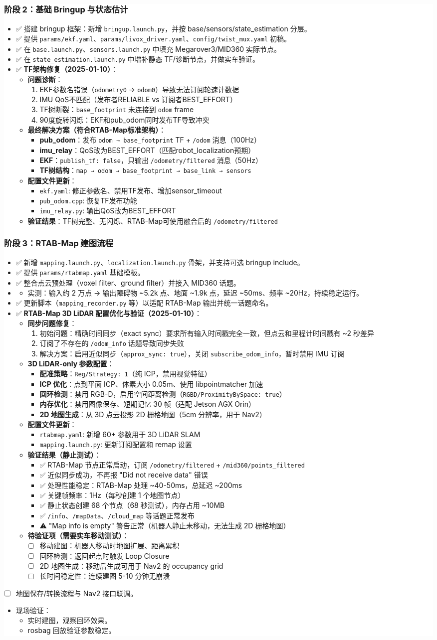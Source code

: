 ### 阶段 2：基础 Bringup 与状态估计
- ✅ 搭建 bringup 框架：新增 `bringup.launch.py`，并按 base/sensors/state_estimation 分层。
- ✅ 提供 `params/ekf.yaml`、`params/livox_driver.yaml`、`config/twist_mux.yaml` 初稿。
- ✅ 在 `base.launch.py`、`sensors.launch.py` 中填充 Megarover3/MID360 实际节点。
- ✅ 在 `state_estimation.launch.py` 中增补静态 TF/诊断节点，并做实车验证。
- ✅ **TF架构修复（2025-01-10）**：
  - **问题诊断**：
    1. EKF参数名错误（`odometry0` → `odom0`）导致无法订阅轮速计数据
    2. IMU QoS不匹配（发布者RELIABLE vs 订阅者BEST_EFFORT）
    3. TF树断裂：`base_footprint` 未连接到 `odom` frame
    4. 90度旋转闪烁：EKF和pub_odom同时发布TF导致冲突
  - **最终解决方案（符合RTAB-Map标准架构）**：
    - **pub_odom**：发布 `odom → base_footprint` TF + `/odom` 消息（100Hz）
    - **imu_relay**：QoS改为BEST_EFFORT（匹配robot_localization预期）
    - **EKF**：`publish_tf: false`，只输出 `/odometry/filtered` 消息（50Hz）
    - **TF树结构**：`map → odom → base_footprint → base_link → sensors`
  - **配置文件更新**：
    - `ekf.yaml`: 修正参数名、禁用TF发布、增加sensor_timeout
    - `pub_odom.cpp`: 恢复TF发布功能
    - `imu_relay.py`: 输出QoS改为BEST_EFFORT
  - **验证结果**：TF树完整、无闪烁、RTAB-Map可使用融合后的 `/odometry/filtered`

### 阶段 3：RTAB-Map 建图流程
- ✅ 新增 `mapping.launch.py`、`localization.launch.py` 骨架，并支持可选 bringup include。
- ✅ 提供 `params/rtabmap.yaml` 基础模板。
- ✅ 整合点云预处理（voxel filter、ground filter）并接入 MID360 话题。
-   - 实测：输入约 2 万点 → 输出障碍物 ~5.2k 点、地面 ~1.9k 点，延迟 ~50ms、频率 ~20Hz，持续稳定运行。
- ✅ 更新脚本（`mapping_recorder.py` 等）以适配 RTAB-Map 输出并统一话题命名。
- ✅ **RTAB-Map 3D LiDAR 配置优化与验证（2025-01-10）**：
  - **同步问题修复**：
    1. 初始问题：精确时间同步（exact sync）要求所有输入时间戳完全一致，但点云和里程计时间戳有 ~2 秒差异
    2. 订阅了不存在的 `/odom_info` 话题导致同步失败
    3. 解决方案：启用近似同步（`approx_sync: true`），关闭 `subscribe_odom_info`，暂时禁用 IMU 订阅
  - **3D LiDAR-only 参数配置**：
    - **配准策略**：`Reg/Strategy: 1`（纯 ICP，禁用视觉特征）
    - **ICP 优化**：点到平面 ICP、体素大小 0.05m、使用 libpointmatcher 加速
    - **回环检测**：禁用 RGB-D，启用空间距离检测（`RGBD/ProximityBySpace: true`）
    - **内存优化**：禁用图像保存、短期记忆 30 帧（适配 Jetson AGX Orin）
    - **2D 地图生成**：从 3D 点云投影 2D 栅格地图（5cm 分辨率，用于 Nav2）
  - **配置文件更新**：
    - `rtabmap.yaml`: 新增 60+ 参数用于 3D LiDAR SLAM
    - `mapping.launch.py`: 更新订阅配置和 remap 设置
  - **验证结果（静止测试）**：
    - ✅ RTAB-Map 节点正常启动，订阅 `/odometry/filtered` + `/mid360/points_filtered`
    - ✅ 近似同步成功，不再报 "Did not receive data" 错误
    - ✅ 处理性能稳定：RTAB-Map 处理 ~40-50ms，总延迟 ~200ms
    - ✅ 关键帧频率：1Hz（每秒创建 1 个地图节点）
    - ✅ 静止状态创建 68 个节点（68 秒测试），内存占用 ~10MB
    - ✅ `/info`、`/mapData`、`/cloud_map` 等话题正常发布
    - ⚠️  "Map info is empty" 警告正常（机器人静止未移动，无法生成 2D 栅格地图）
  - **待验证项（需要实车移动测试）**：
    - [ ] 移动建图：机器人移动时地图扩展、距离累积
    - [ ] 回环检测：返回起点时触发 Loop Closure
    - [ ] 2D 地图生成：移动后生成可用于 Nav2 的 occupancy grid
    - [ ] 长时间稳定性：连续建图 5-10 分钟无崩溃
- [ ] 地图保存/转换流程与 Nav2 接口联调。
- 现场验证：
  - 实时建图，观察回环效果。
  - rosbag 回放验证参数稳定。

